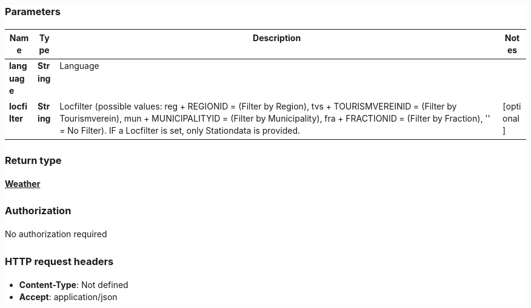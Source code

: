 ### Parameters

Name | Type | Description  | Notes
------------- | ------------- | ------------- | -------------
 **language** | **String**| Language |
 **locfilter** | **String**| Locfilter (possible values: reg + REGIONID &#x3D; (Filter by Region), tvs + TOURISMVEREINID &#x3D; (Filter by Tourismverein), mun + MUNICIPALITYID &#x3D; (Filter by Municipality), fra + FRACTIONID &#x3D; (Filter by Fraction), &#39;&#39; &#x3D; No Filter). IF a Locfilter is set, only Stationdata is provided. | [optional]

### Return type

[**Weather**](Weather.md)

### Authorization

No authorization required

### HTTP request headers

 - **Content-Type**: Not defined
 - **Accept**: application/json

